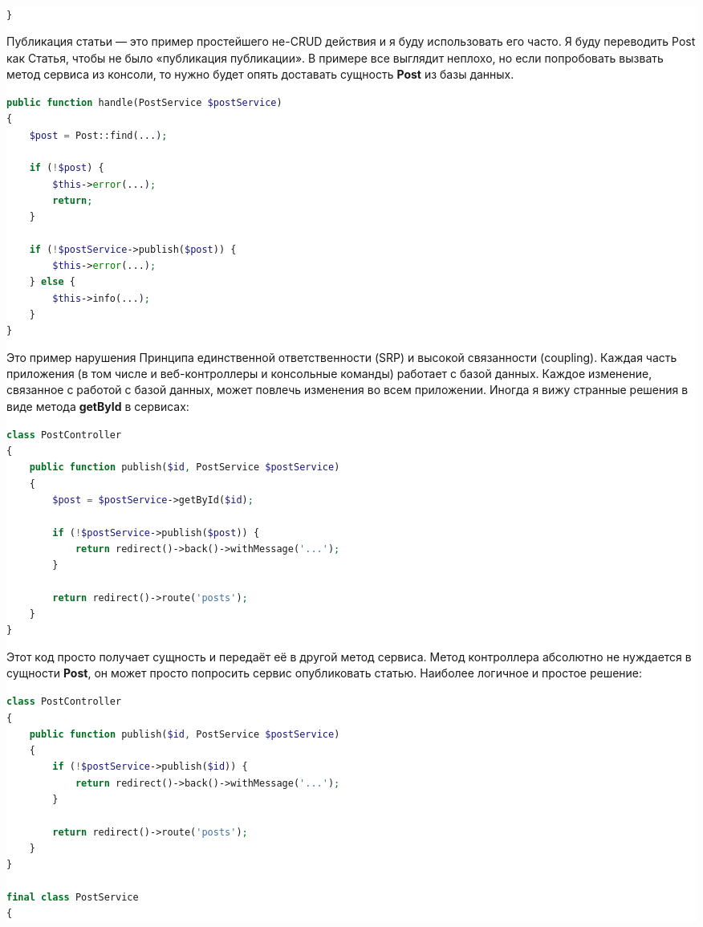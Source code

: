 ```php
}
```
Публикация статьи — это пример простейшего не-CRUD действия и я буду использовать его часто.
Я буду переводить Post как Статья, чтобы не было «публикация публикации».
В примере все выглядит неплохо, но если попробовать вызвать метод сервиса из консоли, то нужно будет опять доставать сущность **Post** из базы данных.

```php
public function handle(PostService $postService)
{
    $post = Post::find(...);
    
    if (!$post) {
        $this->error(...);
        return;
    }
    
    if (!$postService->publish($post)) {
        $this->error(...);
    } else {
        $this->info(...);
    }
}
```
Это пример нарушения Принципа единственной ответственности (SRP) и высокой связанности (coupling).
Каждая часть приложения (в том числе и веб-контроллеры и консольные команды) работает с базой данных.
Каждое изменение, связанное с работой с базой данных, может повлечь изменения во всем приложении.
Иногда я вижу странные решения в виде метода **getById** в сервисах:

```php
class PostController
{
    public function publish($id, PostService $postService)
    {
        $post = $postService->getById($id);
        
        if (!$postService->publish($post)) {
            return redirect()->back()->withMessage('...');
        }
        
        return redirect()->route('posts');
    }
}
```
Этот код просто получает сущность и передаёт её в другой метод сервиса.
Метод контроллера абсолютно не нуждается в сущности **Post**, он может просто попросить сервис опубликовать статью.
Наиболее логичное и простое решение:

```php
class PostController
{
    public function publish($id, PostService $postService)
    {
        if (!$postService->publish($id)) {
            return redirect()->back()->withMessage('...');
        }
        
        return redirect()->route('posts');
    }
}

final class PostService
{
```